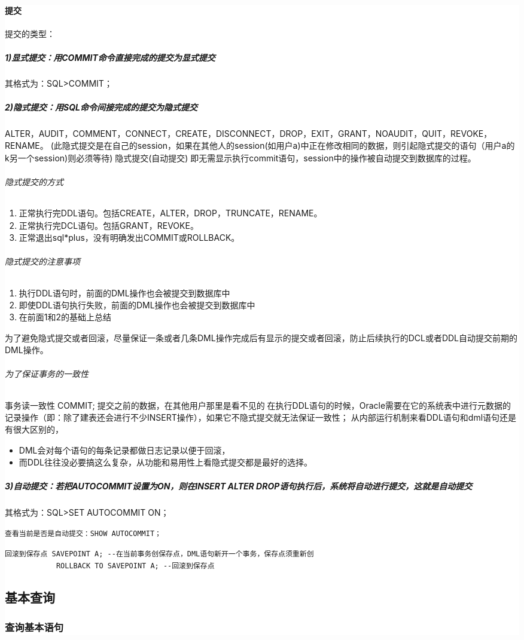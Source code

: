 #### 提交

 提交的类型：

##### 1)显式提交：用COMMIT命令直接完成的提交为显式提交

其格式为：SQL>COMMIT；

##### 2)隐式提交：用SQL命令间接完成的提交为隐式提交

ALTER，AUDIT，COMMENT，CONNECT，CREATE，DISCONNECT，DROP，EXIT，GRANT，NOAUDIT，QUIT，REVOKE，RENAME。
(此隐式提交是在自己的session，如果在其他人的session(如用户a)中正在修改相同的数据，则引起隐式提交的语句（用户a的k另一个session)则必须等待)
隐式提交(自动提交) 即无需显示执行commit语句，session中的操作被自动提交到数据库的过程。

###### 隐式提交的方式

1. 正常执行完DDL语句。包括CREATE，ALTER，DROP，TRUNCATE，RENAME。
2. 正常执行完DCL语句。包括GRANT，REVOKE。
3. 正常退出sql*plus，没有明确发出COMMIT或ROLLBACK。

###### 隐式提交的注意事项

1. 执行DDL语句时，前面的DML操作也会被提交到数据库中
2. 即使DDL语句执行失败，前面的DML操作也会被提交到数据库中
3. 在前面1和2的基础上总结

为了避免隐式提交或者回滚，尽量保证一条或者几条DML操作完成后有显示的提交或者回滚，防止后续执行的DCL或者DDL自动提交前期的DML操作。

###### 为了保证事务的一致性

 事务读一致性
COMMIT;
提交之前的数据，在其他用户那里是看不见的
在执行DDL语句的时候，Oracle需要在它的系统表中进行元数据的记录操作（即：除了建表还会进行不少INSERT操作），如果它不隐式提交就无法保证一致性；
从内部运行机制来看DDL语句和dml语句还是有很大区别的，

- DML会对每个语句的每条记录都做日志记录以便于回滚，
- 而DDL往往没必要搞这么复杂，从功能和易用性上看隐式提交都是最好的选择。

##### 3)自动提交：若把AUTOCOMMIT设置为ON，则在INSERT ALTER DROP语句执行后，系统将自动进行提交，这就是自动提交

其格式为：SQL>SET AUTOCOMMIT ON；

```
查看当前是否是自动提交：SHOW AUTOCOMMIT；
```

```
回滚到保存点 SAVEPOINT A; --在当前事务创保存点，DML语句新开一个事务，保存点须重新创
            ROLLBACK TO SAVEPOINT A; --回滚到保存点
```

## 基本查询

### 查询基本语句
